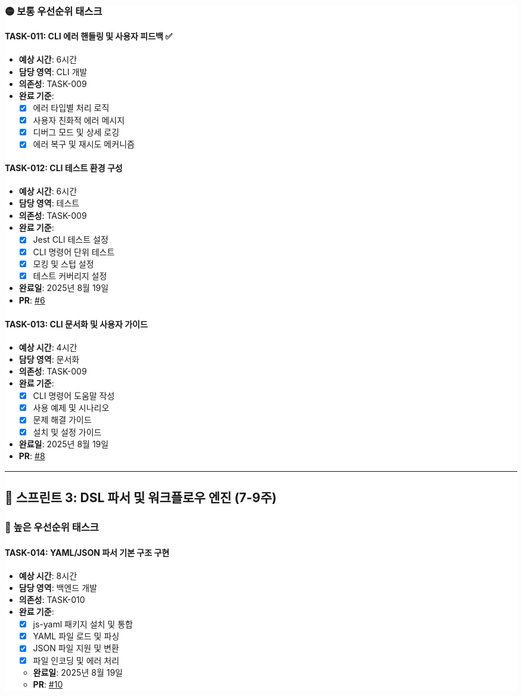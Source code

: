### 🟡 보통 우선순위 태스크

#### TASK-011: CLI 에러 핸들링 및 사용자 피드백 ✅
- **예상 시간**: 6시간
- **담당 영역**: CLI 개발
- **의존성**: TASK-009
- **완료 기준**:
  - [x] 에러 타입별 처리 로직
  - [x] 사용자 친화적 에러 메시지
  - [x] 디버그 모드 및 상세 로깅
  - [x] 에러 복구 및 재시도 메커니즘

#### TASK-012: CLI 테스트 환경 구성
- **예상 시간**: 6시간
- **담당 영역**: 테스트
- **의존성**: TASK-009
- **완료 기준**:
  - [x] Jest CLI 테스트 설정
  - [x] CLI 명령어 단위 테스트
  - [x] 모킹 및 스텁 설정
  - [x] 테스트 커버리지 설정
- **완료일**: 2025년 8월 19일
- **PR**: [#6](https://github.com/0113bernoyoun/claude-auto-worker/pull/6)

#### TASK-013: CLI 문서화 및 사용자 가이드
- **예상 시간**: 4시간
- **담당 영역**: 문서화
- **의존성**: TASK-009
- **완료 기준**:
  - [x] CLI 명령어 도움말 작성
  - [x] 사용 예제 및 시나리오
  - [x] 문제 해결 가이드
  - [x] 설치 및 설정 가이드
- **완료일**: 2025년 8월 19일
- **PR**: [#8](https://github.com/0113bernoyoun/claude-auto-worker/pull/8)

---

## 📝 스프린트 3: DSL 파서 및 워크플로우 엔진 (7-9주)

### 🔴 높은 우선순위 태스크

#### TASK-014: YAML/JSON 파서 기본 구조 구현
- **예상 시간**: 8시간
- **담당 영역**: 백엔드 개발
- **의존성**: TASK-010
- **완료 기준**:
  - [x] js-yaml 패키지 설치 및 통합
  - [x] YAML 파일 로드 및 파싱
  - [x] JSON 파일 지원 및 변환
  - [x] 파일 인코딩 및 에러 처리
  - **완료일**: 2025년 8월 19일
  - **PR**: [#10](https://github.com/0113bernoyoun/claude-auto-worker/pull/10)

